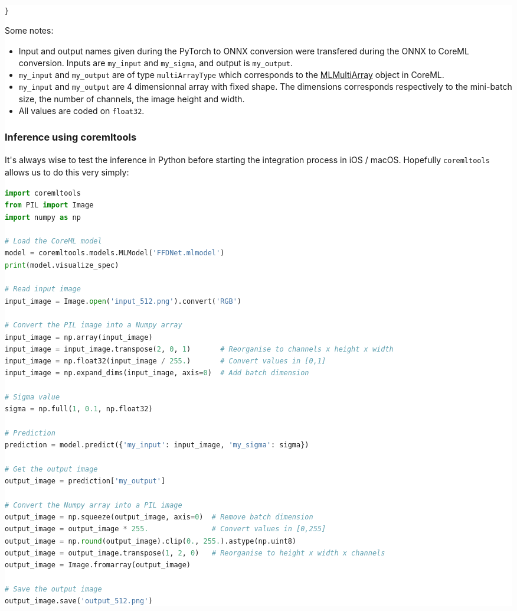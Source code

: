 ```
}
```

Some notes:

- Input and output names given during the PyTorch to ONNX conversion were transfered during the ONNX to CoreML conversion. Inputs are `my_input` and `my_sigma`, and output is `my_output`.
- `my_input` and `my_output` are of type `multiArrayType` which corresponds to the [MLMultiArray](https://developer.apple.com/documentation/coreml/mlmultiarray) object in CoreML.
- `my_input` and `my_output` are 4 dimensionnal array with fixed shape. The dimensions corresponds respectively to the mini-batch size, the number of channels, the image height and width.
- All values are coded on `float32`.


### Inference using coremltools

It's always wise to test the inference in Python before starting the integration process in iOS / macOS. Hopefully `coremltools` allows us to do this very simply:

```python
import coremltools
from PIL import Image
import numpy as np

# Load the CoreML model
model = coremltools.models.MLModel('FFDNet.mlmodel')
print(model.visualize_spec)

# Read input image
input_image = Image.open('input_512.png').convert('RGB')

# Convert the PIL image into a Numpy array
input_image = np.array(input_image)
input_image = input_image.transpose(2, 0, 1)       # Reorganise to channels x height x width
input_image = np.float32(input_image / 255.)       # Convert values in [0,1]
input_image = np.expand_dims(input_image, axis=0)  # Add batch dimension

# Sigma value
sigma = np.full(1, 0.1, np.float32)

# Prediction
prediction = model.predict({'my_input': input_image, 'my_sigma': sigma})

# Get the output image
output_image = prediction['my_output']

# Convert the Numpy array into a PIL image
output_image = np.squeeze(output_image, axis=0)  # Remove batch dimension
output_image = output_image * 255.               # Convert values in [0,255]
output_image = np.round(output_image).clip(0., 255.).astype(np.uint8)
output_image = output_image.transpose(1, 2, 0)   # Reorganise to height x width x channels
output_image = Image.fromarray(output_image)

# Save the output image
output_image.save('output_512.png')
```
